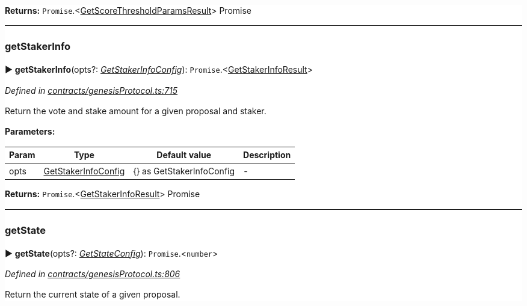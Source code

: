 



**Returns:** `Promise`.<[GetScoreThresholdParamsResult](../interfaces/GetScoreThresholdParamsResult.md)>
Promise<GetScoreThresholdParamsResult>






___

<a id="getStakerInfo"></a>

###  getStakerInfo

► **getStakerInfo**(opts?: *[GetStakerInfoConfig](../interfaces/GetStakerInfoConfig.md)*): `Promise`.<[GetStakerInfoResult](../interfaces/GetStakerInfoResult.md)>



*Defined in [contracts/genesisProtocol.ts:715](https://github.com/daostack/arc.js/blob/616f6e7/lib/contracts/genesisProtocol.ts#L715)*



Return the vote and stake amount for a given proposal and staker.


**Parameters:**

| Param | Type | Default value | Description |
| ------ | ------ | ------ | ------ |
| opts | [GetStakerInfoConfig](../interfaces/GetStakerInfoConfig.md)  |  {} as GetStakerInfoConfig |   - |





**Returns:** `Promise`.<[GetStakerInfoResult](../interfaces/GetStakerInfoResult.md)>
Promise<GetStakerInfoResult>






___

<a id="getState"></a>

###  getState

► **getState**(opts?: *[GetStateConfig](../interfaces/GetStateConfig.md)*): `Promise`.<`number`>



*Defined in [contracts/genesisProtocol.ts:806](https://github.com/daostack/arc.js/blob/616f6e7/lib/contracts/genesisProtocol.ts#L806)*



Return the current state of a given proposal.

